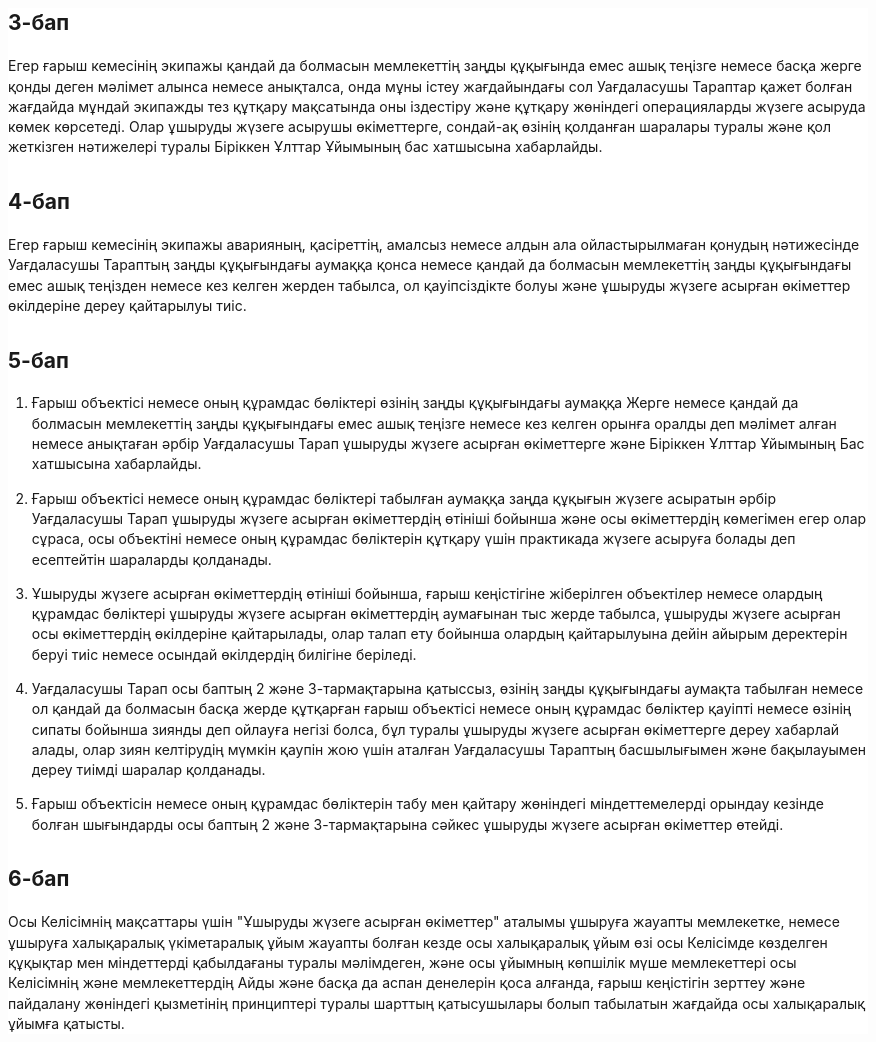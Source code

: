 ## 3-бап

Егер ғарыш кемесiнiң экипажы қандай да болмасын мемлекеттiң заңды құқығында емес ашық теңiзге немесе басқа жерге қонды деген мәлiмет алынса немесе анықталса, онда мұны iстеу жағдайындағы сол Уағдаласушы Тараптар қажет болған жағдайда мұндай экипажды тез құтқару мақсатында оны iздестiру және құтқару жөнiндегi операцияларды жүзеге асыруда көмек көрсетедi. Олар ұшыруды жүзеге асырушы өкiметтерге, сондай-ақ өзiнiң қолданған шаралары туралы және қол жеткiзген нәтижелерi туралы Бiрiккен Ұлттар Ұйымының бас хатшысына хабарлайды.

## 4-бап

Егер ғарыш кемесiнiң экипажы аварияның, қасiреттiң, амалсыз немесе алдын ала ойластырылмаған қонудың нәтижесiнде Уағдаласушы Тараптың заңды құқығындағы аумаққа қонса немесе қандай да болмасын мемлекеттiң заңды құқығындағы емес ашық теңiзден немесе кез келген жерден табылса, ол қауiпсiздiкте болуы және ұшыруды жүзеге асырған өкiметтер өкiлдерiне дереу қайтарылуы тиiс.

## 5-бап

1. Ғарыш объектiсi немесе оның құрамдас бөлiктерi өзiнiң заңды құқығындағы аумаққа Жерге немесе қандай да болмасын мемлекеттiң заңды құқығындағы емес ашық теңiзге немесе кез келген орынға оралды деп мәлiмет алған немесе анықтаған әрбiр Уағдаласушы Тарап ұшыруды жүзеге асырған өкiметтерге және Бiрiккен Ұлттар Ұйымының Бас хатшысына хабарлайды.

2. Ғарыш объектiсi немесе оның құрамдас бөлiктерi табылған аумаққа заңда құқығын жүзеге асыратын әрбiр Уағдаласушы Тарап ұшыруды жүзеге асырған өкiметтердiң өтiнiшi бойынша және осы өкiметтердiң көмегiмен егер олар сұраса, осы объектiнi немесе оның құрамдас бөлiктерiн құтқару үшiн практикада жүзеге асыруға болады деп есептейтiн шараларды қолданады.

3. Ұшыруды жүзеге асырған өкiметтердiң өтiнiшi бойынша, ғарыш кеңiстiгiне жiберiлген объектiлер немесе олардың құрамдас бөлiктерi ұшыруды жүзеге асырған өкiметтердiң аумағынан тыс жерде табылса, ұшыруды жүзеге асырған осы өкiметтердiң өкiлдерiне қайтарылады, олар талап ету бойынша олардың қайтарылуына дейiн айырым деректерiн беруi тиiс немесе осындай өкiлдердiң билiгiне берiледi.

4. Уағдаласушы Тарап осы баптың 2 және 3-тармақтарына қатыссыз, өзiнiң заңды құқығындағы аумақта табылған немесе ол қандай да болмасын басқа жерде құтқарған ғарыш объектiсi немесе оның құрамдас бөлiктер қауiптi немесе өзiнiң сипаты бойынша зиянды деп ойлауға негiзi болса, бұл туралы ұшыруды жүзеге асырған өкiметтерге дереу хабарлай алады, олар зиян келтiрудiң мүмкiн қаупiн жою үшiн аталған Уағдаласушы Тараптың басшылығымен және бақылауымен дереу тиiмдi шаралар қолданады.

5. Ғарыш объектiсiн немесе оның құрамдас бөлiктерiн табу мен қайтару жөнiндегi мiндеттемелердi орындау кезiнде болған шығындарды осы баптың 2 және 3-тармақтарына сәйкес ұшыруды жүзеге асырған өкiметтер өтейдi.

## 6-бап

Осы Келiсiмнiң мақсаттары үшiн "Ұшыруды жүзеге асырған өкiметтер" аталымы ұшыруға жауапты мемлекетке, немесе ұшыруға халықаралық үкiметаралық ұйым жауапты болған кезде осы халықаралық ұйым өзi осы Келiсiмде көзделген құқықтар мен мiндеттердi қабылдағаны туралы мәлiмдеген, және осы ұйымның көпшiлiк мүше мемлекеттерi осы Келiсiмнiң және мемлекеттердiң Айды және басқа да аспан денелерiн қоса алғанда, ғарыш кеңiстiгiн зерттеу және пайдалану жөнiндегi қызметiнiң принциптерi туралы шарттың қатысушылары болып табылатын жағдайда осы халықаралық ұйымға қатысты.
